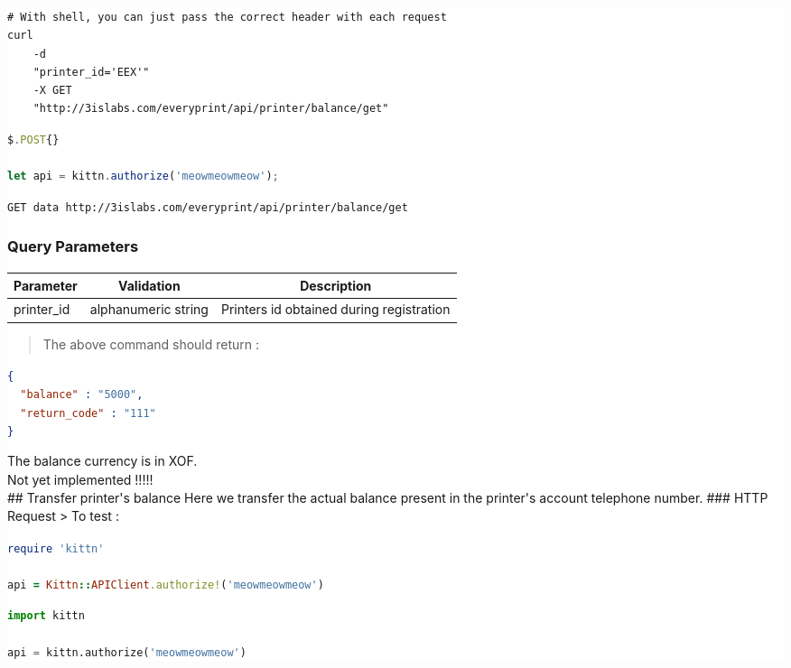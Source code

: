 ```shell
# With shell, you can just pass the correct header with each request
curl
	-d
    "printer_id='EEX'"
	-X GET
	"http://3islabs.com/everyprint/api/printer/balance/get"

```

```javascript
$.POST{}

let api = kittn.authorize('meowmeowmeow');
```

`GET data http://3islabs.com/everyprint/api/printer/balance/get`

### Query Parameters

Parameter | Validation | Description
--------- | ---------- | -----------
printer_id | alphanumeric string | Printers id obtained during registration


> The above command should return :

```json
{
  "balance" : "5000",
  "return_code" : "111"
}
```

<aside class="notice">
  The balance currency is in XOF.
</aside>
<aside class="warning">
Not yet implemented !!!!!
</aside>
## Transfer printer's balance
Here we transfer the actual balance present in the printer's account telephone number.
### HTTP Request
> To test  :

```ruby
require 'kittn'

api = Kittn::APIClient.authorize!('meowmeowmeow')
```

```python
import kittn

api = kittn.authorize('meowmeowmeow')
```
